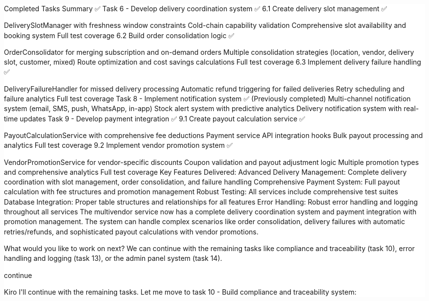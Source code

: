 Completed Tasks Summary ✅
Task 6 - Develop delivery coordination system ✅
6.1 Create delivery slot management ✅

DeliverySlotManager with freshness window constraints
Cold-chain capability validation
Comprehensive slot availability and booking system
Full test coverage
6.2 Build order consolidation logic ✅

OrderConsolidator for merging subscription and on-demand orders
Multiple consolidation strategies (location, vendor, delivery slot, customer, mixed)
Route optimization and cost savings calculations
Full test coverage
6.3 Implement delivery failure handling ✅

DeliveryFailureHandler for missed delivery processing
Automatic refund triggering for failed deliveries
Retry scheduling and failure analytics
Full test coverage
Task 8 - Implement notification system ✅ (Previously completed)
Multi-channel notification system (email, SMS, push, WhatsApp, in-app)
Stock alert system with predictive analytics
Delivery notification system with real-time updates
Task 9 - Develop payment integration ✅
9.1 Create payout calculation service ✅

PayoutCalculationService with comprehensive fee deductions
Payment service API integration hooks
Bulk payout processing and analytics
Full test coverage
9.2 Implement vendor promotion system ✅

VendorPromotionService for vendor-specific discounts
Coupon validation and payout adjustment logic
Multiple promotion types and comprehensive analytics
Full test coverage
Key Features Delivered:
Advanced Delivery Management: Complete delivery coordination with slot management, order consolidation, and failure handling
Comprehensive Payment System: Full payout calculation with fee structures and promotion management
Robust Testing: All services include comprehensive test suites
Database Integration: Proper table structures and relationships for all features
Error Handling: Robust error handling and logging throughout all services
The multivendor service now has a complete delivery coordination system and payment integration with promotion management. The system can handle complex scenarios like order consolidation, delivery failures with automatic retries/refunds, and sophisticated payout calculations with vendor promotions.

What would you like to work on next? We can continue with the remaining tasks like compliance and traceability (task 10), error handling and logging (task 13), or the admin panel system (task 14).

continue

Kiro
I'll continue with the remaining tasks. Let me move to task 10 - Build compliance and traceability system:
